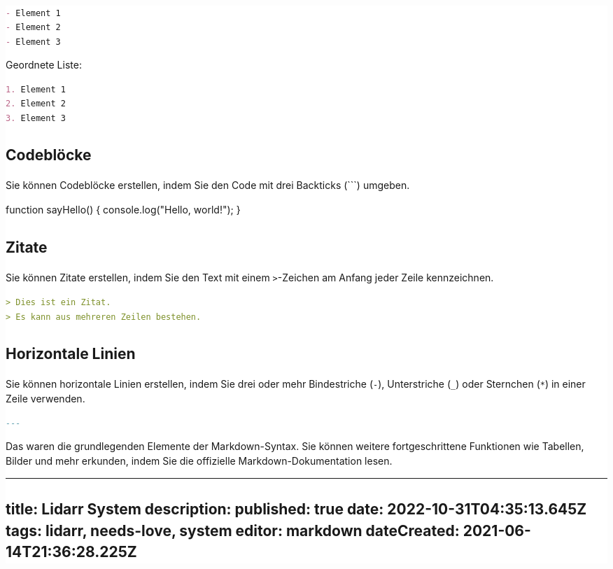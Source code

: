 ```markdown
- Element 1
- Element 2
- Element 3
```

Geordnete Liste:

```markdown
1. Element 1
2. Element 2
3. Element 3
```

## Codeblöcke

Sie können Codeblöcke erstellen, indem Sie den Code mit drei Backticks (\```) umgeben.

```markdown
```
function sayHello() {
    console.log("Hello, world!");
}
```
```

## Zitate

Sie können Zitate erstellen, indem Sie den Text mit einem `>`-Zeichen am Anfang jeder Zeile kennzeichnen.

```markdown
> Dies ist ein Zitat.
> Es kann aus mehreren Zeilen bestehen.
```

## Horizontale Linien

Sie können horizontale Linien erstellen, indem Sie drei oder mehr Bindestriche (`-`), Unterstriche (`_`) oder Sternchen (`*`) in einer Zeile verwenden.

```markdown
---
```

Das waren die grundlegenden Elemente der Markdown-Syntax. Sie können weitere fortgeschrittene Funktionen wie Tabellen, Bilder und mehr erkunden, indem Sie die offizielle Markdown-Dokumentation lesen.

---
title: Lidarr System
description: 
published: true
date: 2022-10-31T04:35:13.645Z
tags: lidarr, needs-love, system
editor: markdown
dateCreated: 2021-06-14T21:36:28.225Z
---
